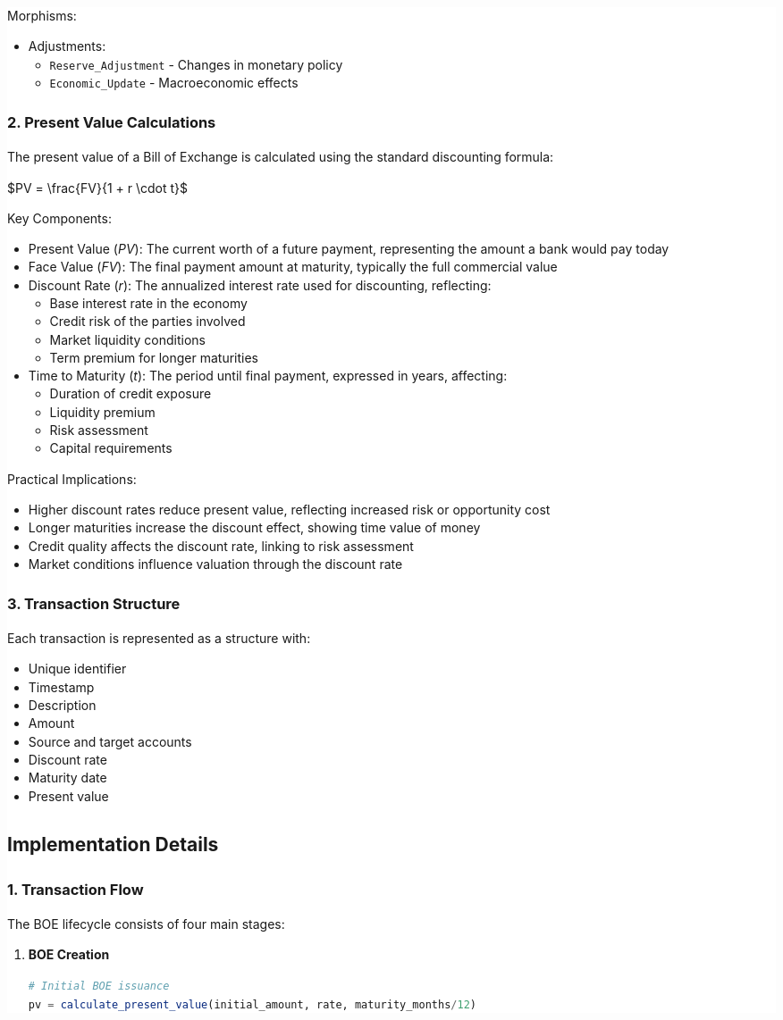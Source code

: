 Morphisms:
- Adjustments:
  * `Reserve_Adjustment` - Changes in monetary policy
  * `Economic_Update` - Macroeconomic effects

### 2. Present Value Calculations

The present value of a Bill of Exchange is calculated using the standard discounting formula:

$PV = \frac{FV}{1 + r \cdot t}$

Key Components:
- Present Value ($PV$): The current worth of a future payment, representing the amount a bank would pay today
- Face Value ($FV$): The final payment amount at maturity, typically the full commercial value
- Discount Rate ($r$): The annualized interest rate used for discounting, reflecting:
  * Base interest rate in the economy
  * Credit risk of the parties involved
  * Market liquidity conditions
  * Term premium for longer maturities
- Time to Maturity ($t$): The period until final payment, expressed in years, affecting:
  * Duration of credit exposure
  * Liquidity premium
  * Risk assessment
  * Capital requirements

Practical Implications:
- Higher discount rates reduce present value, reflecting increased risk or opportunity cost
- Longer maturities increase the discount effect, showing time value of money
- Credit quality affects the discount rate, linking to risk assessment
- Market conditions influence valuation through the discount rate

### 3. Transaction Structure

Each transaction is represented as a structure with:
- Unique identifier
- Timestamp
- Description
- Amount
- Source and target accounts
- Discount rate
- Maturity date
- Present value

## Implementation Details

### 1. Transaction Flow

The BOE lifecycle consists of four main stages:

1. **BOE Creation**
   ```julia
   # Initial BOE issuance
   pv = calculate_present_value(initial_amount, rate, maturity_months/12)
   ```
